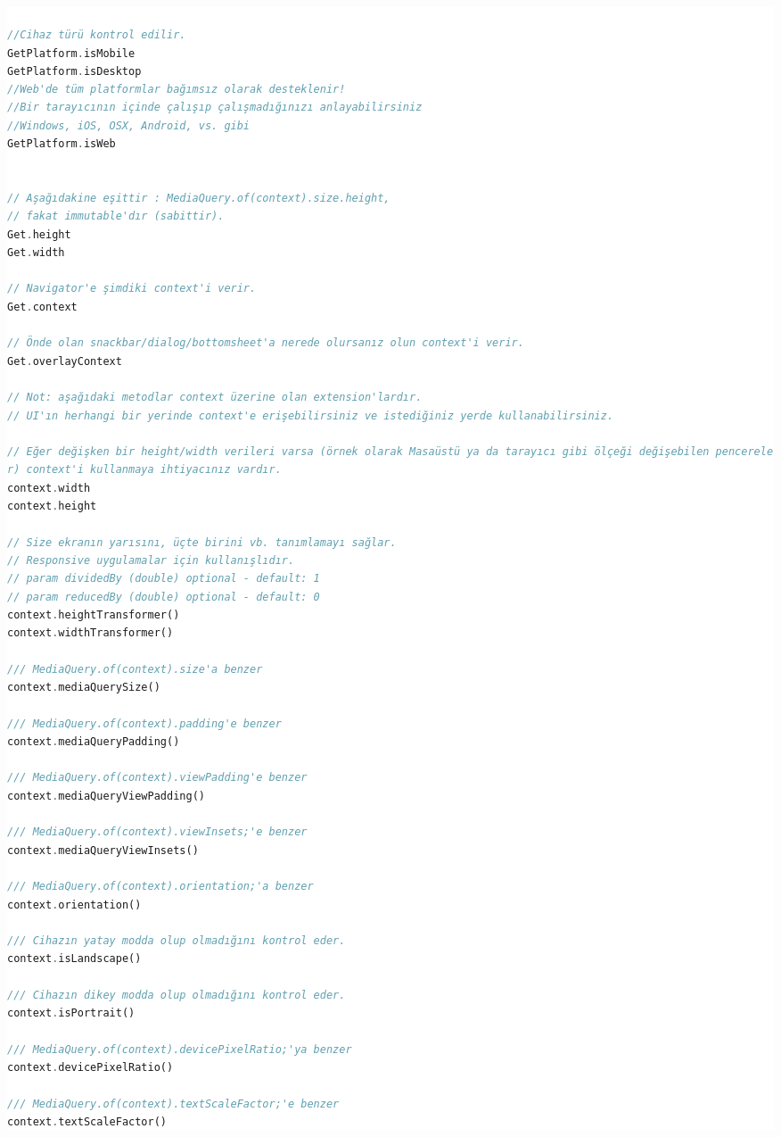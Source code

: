 ```dart

//Cihaz türü kontrol edilir.
GetPlatform.isMobile
GetPlatform.isDesktop
//Web'de tüm platformlar bağımsız olarak desteklenir!
//Bir tarayıcının içinde çalışıp çalışmadığınızı anlayabilirsiniz
//Windows, iOS, OSX, Android, vs. gibi
GetPlatform.isWeb


// Aşağıdakine eşittir : MediaQuery.of(context).size.height,
// fakat immutable'dır (sabittir).
Get.height
Get.width

// Navigator'e şimdiki context'i verir.
Get.context

// Önde olan snackbar/dialog/bottomsheet'a nerede olursanız olun context'i verir. 
Get.overlayContext

// Not: aşağıdaki metodlar context üzerine olan extension'lardır.
// UI'ın herhangi bir yerinde context'e erişebilirsiniz ve istediğiniz yerde kullanabilirsiniz.

// Eğer değişken bir height/width verileri varsa (örnek olarak Masaüstü ya da tarayıcı gibi ölçeği değişebilen pencereler) context'i kullanmaya ihtiyacınız vardır.
context.width
context.height

// Size ekranın yarısını, üçte birini vb. tanımlamayı sağlar.
// Responsive uygulamalar için kullanışlıdır.
// param dividedBy (double) optional - default: 1
// param reducedBy (double) optional - default: 0
context.heightTransformer()
context.widthTransformer()

/// MediaQuery.of(context).size'a benzer
context.mediaQuerySize()

/// MediaQuery.of(context).padding'e benzer
context.mediaQueryPadding()

/// MediaQuery.of(context).viewPadding'e benzer
context.mediaQueryViewPadding()

/// MediaQuery.of(context).viewInsets;'e benzer
context.mediaQueryViewInsets()

/// MediaQuery.of(context).orientation;'a benzer
context.orientation()

/// Cihazın yatay modda olup olmadığını kontrol eder.
context.isLandscape()

/// Cihazın dikey modda olup olmadığını kontrol eder.
context.isPortrait()

/// MediaQuery.of(context).devicePixelRatio;'ya benzer
context.devicePixelRatio()

/// MediaQuery.of(context).textScaleFactor;'e benzer
context.textScaleFactor()

```